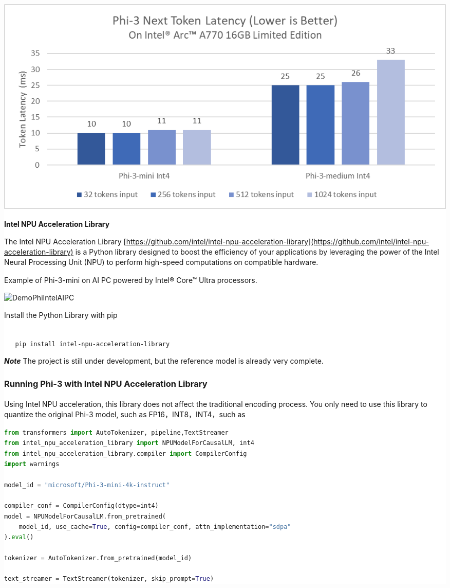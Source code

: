 ![Latency770](../../../imgs/01/03/AIPC/aipcphitokenlatency770.png)

**Intel NPU Acceleration Library**

The Intel NPU Acceleration Library [https://github.com/intel/intel-npu-acceleration-library](https://github.com/intel/intel-npu-acceleration-library) is a Python library designed to boost the efficiency of your applications by leveraging the power of the Intel Neural Processing Unit (NPU) to perform high-speed computations on compatible hardware.

Example of Phi-3-mini on AI PC powered by Intel® Core™ Ultra processors.

![DemoPhiIntelAIPC](../../../imgs/01/03/AIPC/aipcphi3-mini.gif)

Install the Python Library with pip

```bash

   pip install intel-npu-acceleration-library

```

***Note*** The project is still under development, but the reference model is already very complete.

### **Running Phi-3 with Intel NPU Acceleration Library**

Using Intel NPU acceleration, this library does not affect the traditional encoding process. You only need to use this library to quantize the original Phi-3 model, such as FP16，INT8，INT4，such as 

```python
from transformers import AutoTokenizer, pipeline,TextStreamer
from intel_npu_acceleration_library import NPUModelForCausalLM, int4
from intel_npu_acceleration_library.compiler import CompilerConfig
import warnings

model_id = "microsoft/Phi-3-mini-4k-instruct"

compiler_conf = CompilerConfig(dtype=int4)
model = NPUModelForCausalLM.from_pretrained(
    model_id, use_cache=True, config=compiler_conf, attn_implementation="sdpa"
).eval()

tokenizer = AutoTokenizer.from_pretrained(model_id)

text_streamer = TextStreamer(tokenizer, skip_prompt=True)
```
